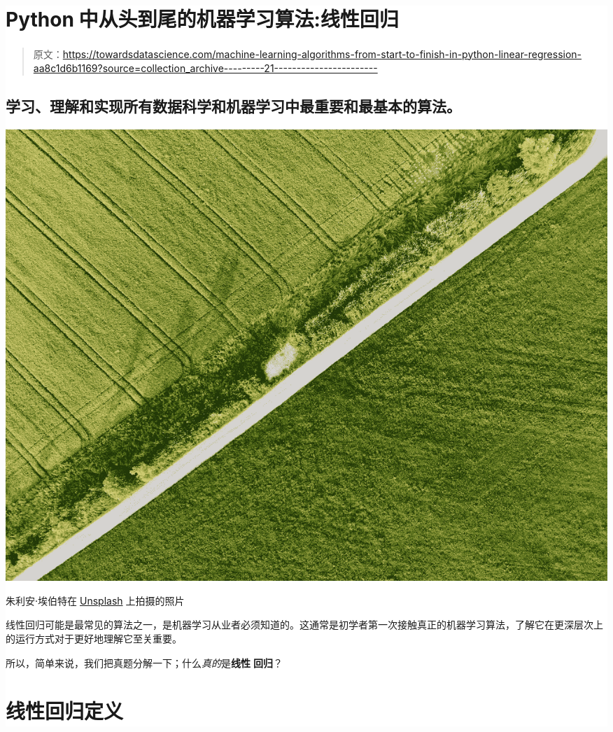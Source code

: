 # Python 中从头到尾的机器学习算法:线性回归

> 原文：<https://towardsdatascience.com/machine-learning-algorithms-from-start-to-finish-in-python-linear-regression-aa8c1d6b1169?source=collection_archive---------21----------------------->

## 学习、理解和实现所有数据科学和机器学习中最重要和最基本的算法。

![](img/0fd494396d5c072a1448e59a4f8be4cb.png)

朱利安·埃伯特在 [Unsplash](https://unsplash.com/s/photos/diagonal?utm_source=unsplash&utm_medium=referral&utm_content=creditCopyText) 上拍摄的照片

线性回归可能是最常见的算法之一，是机器学习从业者必须知道的。这通常是初学者第一次接触真正的机器学习算法，了解它在更深层次上的运行方式对于更好地理解它至关重要。

所以，简单来说，我们把真题分解一下；什么*真的*是**线性** **回归**？

# 线性回归定义
